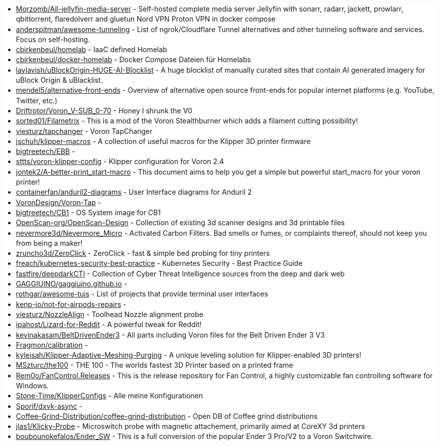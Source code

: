 - [Morzomb/All-jellyfin-media-server](https://github.com/Morzomb/All-jellyfin-media-server) - Self-hosted complete media server Jellyfin with sonarr, radarr, jackett, prowlarr, qbittorrent, flaredolverr and gluetun Nord VPN Proton VPN in docker compose
- [anderspitman/awesome-tunneling](https://github.com/anderspitman/awesome-tunneling) - List of ngrok/Cloudflare Tunnel alternatives and other tunneling software and services. Focus on self-hosting.
- [cbirkenbeul/homelab](https://github.com/cbirkenbeul/homelab) - IaaC defined Homelab
- [cbirkenbeul/docker-homelab](https://github.com/cbirkenbeul/docker-homelab) - Docker Compose Dateien für Homelabs
- [laylavish/uBlockOrigin-HUGE-AI-Blocklist](https://github.com/laylavish/uBlockOrigin-HUGE-AI-Blocklist) - A huge blocklist of manually curated sites that contain AI generated imagery for uBlock Origin & uBlacklist.
- [mendel5/alternative-front-ends](https://github.com/mendel5/alternative-front-ends) - Overview of alternative open source front-ends for popular internet platforms (e.g. YouTube, Twitter, etc.)
- [Driftrotor/Voron_V-SUB_0-70](https://github.com/Driftrotor/Voron_V-SUB_0-70) - Honey I shrunk the V0
- [sorted01/Filametrix](https://github.com/sorted01/Filametrix) - This is a mod of the Voron Stealthburner which adds a filament cutting possibility!
- [viesturz/tapchanger](https://github.com/viesturz/tapchanger) - Voron TapChanger
- [jschuh/klipper-macros](https://github.com/jschuh/klipper-macros) - A collection of useful macros for the Klipper 3D printer firmware
- [bigtreetech/EBB](https://github.com/bigtreetech/EBB) - 
- [sttts/voron-klipper-config](https://github.com/sttts/voron-klipper-config) - Klipper configuration for Voron 2.4
- [jontek2/A-better-print_start-macro](https://github.com/jontek2/A-better-print_start-macro) - This document aims to help you get a simple but powerful start_macro for your voron printer!
- [containerfan/anduril2-diagrams](https://github.com/containerfan/anduril2-diagrams) - User Interface diagrams for Anduril 2
- [VoronDesign/Voron-Tap](https://github.com/VoronDesign/Voron-Tap) - 
- [bigtreetech/CB1](https://github.com/bigtreetech/CB1) - OS System image for CB1
- [OpenScan-org/OpenScan-Design](https://github.com/OpenScan-org/OpenScan-Design) - Collection of existing 3d scanner designs and 3d printable files
- [nevermore3d/Nevermore_Micro](https://github.com/nevermore3d/Nevermore_Micro) - Activated Carbon Filters. Bad smells or fumes, or complaints thereof, should not keep you from being a maker!
- [zruncho3d/ZeroClick](https://github.com/zruncho3d/ZeroClick) - ZeroClick - fast & simple bed probing for tiny printers
- [freach/kubernetes-security-best-practice](https://github.com/freach/kubernetes-security-best-practice) - Kubernetes Security - Best Practice Guide
- [fastfire/deepdarkCTI](https://github.com/fastfire/deepdarkCTI) - Collection of Cyber Threat Intelligence sources from the deep and dark web
- [GAGGIUINO/gaggiuino.github.io](https://github.com/GAGGIUINO/gaggiuino.github.io) - 
- [rothgar/awesome-tuis](https://github.com/rothgar/awesome-tuis) - List of projects that provide terminal user interfaces
- [kenp-io/not-for-airpods-repairs](https://github.com/kenp-io/not-for-airpods-repairs) - 
- [viesturz/NozzleAlign](https://github.com/viesturz/NozzleAlign) - Toolhead Nozzle alignment probe
- [ipahost/Lizard-for-Reddit](https://github.com/ipahost/Lizard-for-Reddit) - A powerful tweak for Reddit!
- [kevinakasam/BeltDrivenEnder3](https://github.com/kevinakasam/BeltDrivenEnder3) - All parts including Voron files for the Belt Driven Ender 3 V3
- [Fragmon/calibration](https://github.com/Fragmon/calibration) - 
- [kyleisah/Klipper-Adaptive-Meshing-Purging](https://github.com/kyleisah/Klipper-Adaptive-Meshing-Purging) - A unique leveling solution for Klipper-enabled 3D printers!
- [MSzturc/the100](https://github.com/MSzturc/the100) - THE 100 - The worlds fastest 3D Printer based on a printed frame
- [Rem0o/FanControl.Releases](https://github.com/Rem0o/FanControl.Releases) - This is the release repository for Fan Control, a highly customizable fan controlling software for Windows.
- [Stone-Time/KlipperConfigs](https://github.com/Stone-Time/KlipperConfigs) - Alle meine Konfigurationen
- [Sporif/dxvk-async](https://github.com/Sporif/dxvk-async) - 
- [Coffee-Grind-Distribution/coffee-grind-distribution](https://github.com/Coffee-Grind-Distribution/coffee-grind-distribution) - Open DB of Coffee grind distributions
- [jlas1/Klicky-Probe](https://github.com/jlas1/Klicky-Probe) - Microswitch probe with magnetic attachement, primarily aimed at CoreXY 3d printers
- [boubounokefalos/Ender_SW](https://github.com/boubounokefalos/Ender_SW) - This is a full conversion of the popular Ender 3 Pro/V2 to a Voron Switchwire.